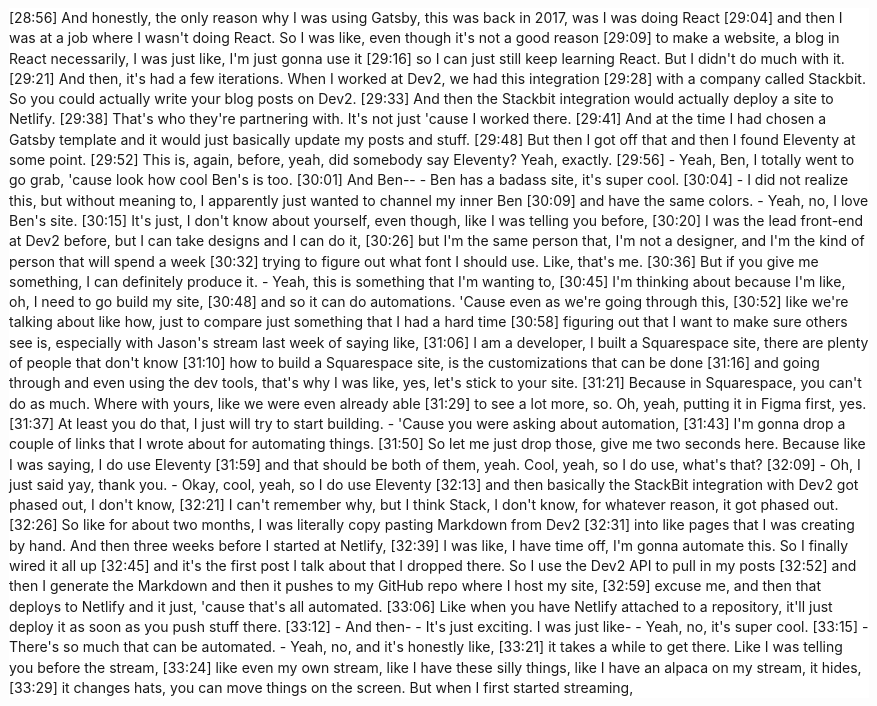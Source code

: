 [28:56] And honestly, the only reason why I was using Gatsby, this was back in 2017, was I was doing React
[29:04] and then I was at a job where I wasn't doing React. So I was like, even though it's not a good reason
[29:09] to make a website, a blog in React necessarily, I was just like, I'm just gonna use it
[29:16] so I can just still keep learning React. But I didn't do much with it.
[29:21] And then, it's had a few iterations. When I worked at Dev2, we had this integration
[29:28] with a company called Stackbit. So you could actually write your blog posts on Dev2.
[29:33] And then the Stackbit integration would actually deploy a site to Netlify.
[29:38] That's who they're partnering with. It's not just 'cause I worked there.
[29:41] And at the time I had chosen a Gatsby template and it would just basically update my posts and stuff.
[29:48] But then I got off that and then I found Eleventy at some point.
[29:52] This is, again, before, yeah, did somebody say Eleventy? Yeah, exactly.
[29:56] - Yeah, Ben, I totally went to go grab, 'cause look how cool Ben's is too.
[30:01] And Ben-- - Ben has a badass site, it's super cool.
[30:04] - I did not realize this, but without meaning to, I apparently just wanted to channel my inner Ben
[30:09] and have the same colors. - Yeah, no, I love Ben's site.
[30:15] It's just, I don't know about yourself, even though, like I was telling you before,
[30:20] I was the lead front-end at Dev2 before, but I can take designs and I can do it,
[30:26] but I'm the same person that, I'm not a designer, and I'm the kind of person that will spend a week
[30:32] trying to figure out what font I should use. Like, that's me.
[30:36] But if you give me something, I can definitely produce it. - Yeah, this is something that I'm wanting to,
[30:45] I'm thinking about because I'm like, oh, I need to go build my site,
[30:48] and so it can do automations. 'Cause even as we're going through this,
[30:52] like we're talking about like how, just to compare just something that I had a hard time
[30:58] figuring out that I want to make sure others see is, especially with Jason's stream last week of saying like,
[31:06] I am a developer, I built a Squarespace site, there are plenty of people that don't know
[31:10] how to build a Squarespace site, is the customizations that can be done
[31:16] and going through and even using the dev tools, that's why I was like, yes, let's stick to your site.
[31:21] Because in Squarespace, you can't do as much. Where with yours, like we were even already able
[31:29] to see a lot more, so. Oh, yeah, putting it in Figma first, yes.
[31:37] At least you do that, I just will try to start building. - 'Cause you were asking about automation,
[31:43] I'm gonna drop a couple of links that I wrote about for automating things.
[31:50] So let me just drop those, give me two seconds here. Because like I was saying, I do use Eleventy
[31:59] and that should be both of them, yeah. Cool, yeah, so I do use, what's that?
[32:09] - Oh, I just said yay, thank you. - Okay, cool, yeah, so I do use Eleventy
[32:13] and then basically the StackBit integration with Dev2 got phased out, I don't know,
[32:21] I can't remember why, but I think Stack, I don't know, for whatever reason, it got phased out.
[32:26] So like for about two months, I was literally copy pasting Markdown from Dev2
[32:31] into like pages that I was creating by hand. And then three weeks before I started at Netlify,
[32:39] I was like, I have time off, I'm gonna automate this. So I finally wired it all up
[32:45] and it's the first post I talk about that I dropped there. So I use the Dev2 API to pull in my posts
[32:52] and then I generate the Markdown and then it pushes to my GitHub repo where I host my site,
[32:59] excuse me, and then that deploys to Netlify and it just, 'cause that's all automated.
[33:06] Like when you have Netlify attached to a repository, it'll just deploy it as soon as you push stuff there.
[33:12] - And then- - It's just exciting. I was just like- - Yeah, no, it's super cool.
[33:15] - There's so much that can be automated. - Yeah, no, and it's honestly like,
[33:21] it takes a while to get there. Like I was telling you before the stream,
[33:24] like even my own stream, like I have these silly things, like I have an alpaca on my stream, it hides,
[33:29] it changes hats, you can move things on the screen. But when I first started streaming,